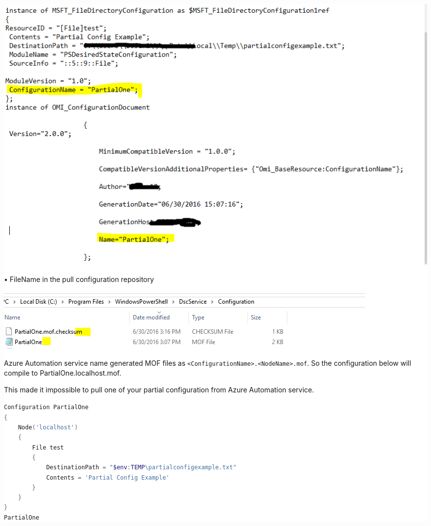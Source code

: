 ![Sample generated mof file](../images/PartialGeneratedMof.png)

•	FileName in the pull configuration repository 

![FileName in Configuration Repository](../images/PartialInConfigRepository.png)

Azure Automation service name generated MOF files as `<ConfigurationName>.<NodeName>.mof`. 
So the configuration below will compile to PartialOne.localhost.mof.

This made it impossible to pull one of your partial configuration from Azure Automation service.

```PowerShell
Configuration PartialOne
{
    Node('localhost')
    {
        File test 
        {
            DestinationPath = "$env:TEMP\partialconfigexample.txt"
            Contents = 'Partial Config Example'
        }
    }
}
PartialOne
```
